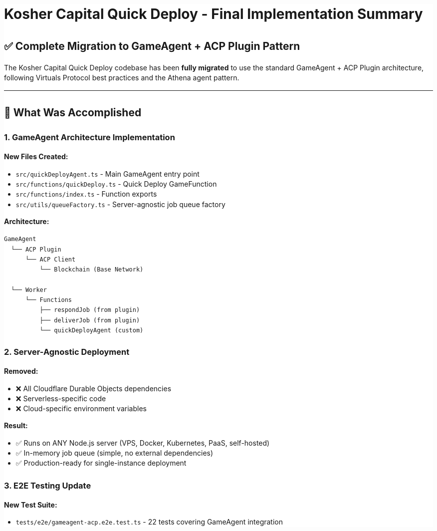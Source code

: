 # Kosher Capital Quick Deploy - Final Implementation Summary

## ✅ Complete Migration to GameAgent + ACP Plugin Pattern

The Kosher Capital Quick Deploy codebase has been **fully migrated** to use the standard GameAgent + ACP Plugin architecture, following Virtuals Protocol best practices and the Athena agent pattern.

---

## 🎯 What Was Accomplished

### 1. GameAgent Architecture Implementation

**New Files Created:**
- `src/quickDeployAgent.ts` - Main GameAgent entry point
- `src/functions/quickDeploy.ts` - Quick Deploy GameFunction
- `src/functions/index.ts` - Function exports
- `src/utils/queueFactory.ts` - Server-agnostic job queue factory

**Architecture:**
```
GameAgent
  └── ACP Plugin
      └── ACP Client
          └── Blockchain (Base Network)

  └── Worker
      └── Functions
          ├── respondJob (from plugin)
          ├── deliverJob (from plugin)
          └── quickDeployAgent (custom)
```

### 2. Server-Agnostic Deployment

**Removed:**
- ❌ All Cloudflare Durable Objects dependencies
- ❌ Serverless-specific code
- ❌ Cloud-specific environment variables

**Result:**
- ✅ Runs on ANY Node.js server (VPS, Docker, Kubernetes, PaaS, self-hosted)
- ✅ In-memory job queue (simple, no external dependencies)
- ✅ Production-ready for single-instance deployment

### 3. E2E Testing Update

**New Test Suite:**
- `tests/e2e/gameagent-acp.e2e.test.ts` - 22 tests covering GameAgent integration
